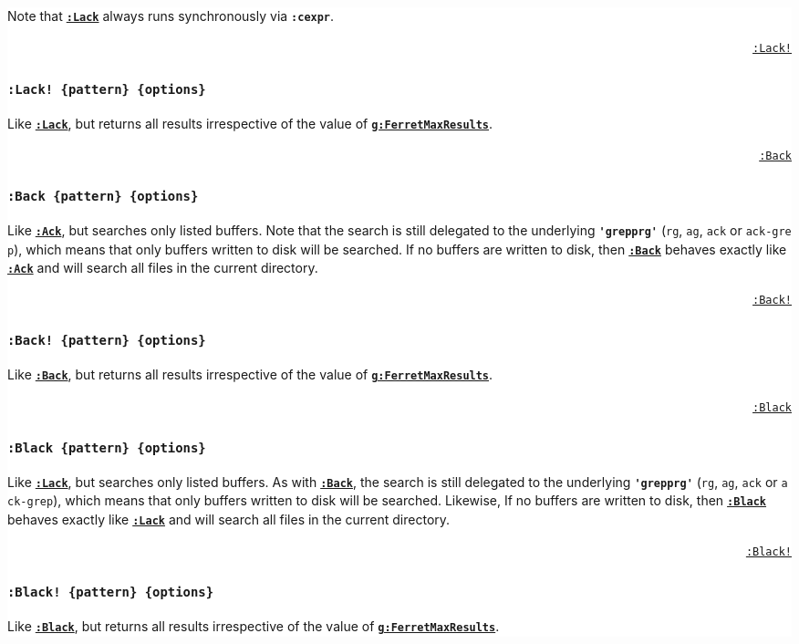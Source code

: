 Note that <strong>[`:Lack`](#user-content-lack)</strong> always runs synchronously via <strong>`:cexpr`</strong>.

<p align="right"><a name="lack" href="#user-content-lack"><code>:Lack!</code></a></p>

### `:Lack! {pattern} {options}`<a name="ferret-lack-pattern-options" href="#user-content-ferret-lack-pattern-options"></a>

Like <strong>[`:Lack`](#user-content-lack)</strong>, but returns all results irrespective of the value of <strong>[`g:FerretMaxResults`](#user-content-gferretmaxresults)</strong>.

<p align="right"><a name="back" href="#user-content-back"><code>:Back</code></a></p>

### `:Back {pattern} {options}`<a name="ferret-back-pattern-options" href="#user-content-ferret-back-pattern-options"></a>

Like <strong>[`:Ack`](#user-content-ack)</strong>, but searches only listed buffers. Note that the search is still delegated to the underlying <strong>`'grepprg'`</strong> (`rg`, `ag`, `ack` or `ack-grep`), which means that only buffers written to disk will be searched. If no buffers are written to disk, then <strong>[`:Back`](#user-content-back)</strong> behaves exactly like <strong>[`:Ack`](#user-content-ack)</strong> and will search all files in the current directory.

<p align="right"><a name="back" href="#user-content-back"><code>:Back!</code></a></p>

### `:Back! {pattern} {options}`<a name="ferret-back-pattern-options" href="#user-content-ferret-back-pattern-options"></a>

Like <strong>[`:Back`](#user-content-back)</strong>, but returns all results irrespective of the value of <strong>[`g:FerretMaxResults`](#user-content-gferretmaxresults)</strong>.

<p align="right"><a name="black" href="#user-content-black"><code>:Black</code></a></p>

### `:Black {pattern} {options}`<a name="ferret-black-pattern-options" href="#user-content-ferret-black-pattern-options"></a>

Like <strong>[`:Lack`](#user-content-lack)</strong>, but searches only listed buffers. As with <strong>[`:Back`](#user-content-back)</strong>, the search is still delegated to the underlying <strong>`'grepprg'`</strong> (`rg`, `ag`, `ack` or `ack-grep`), which means that only buffers written to disk will be searched. Likewise, If no buffers are written to disk, then <strong>[`:Black`](#user-content-black)</strong> behaves exactly like <strong>[`:Lack`](#user-content-lack)</strong> and will search all files in the current directory.

<p align="right"><a name="black" href="#user-content-black"><code>:Black!</code></a></p>

### `:Black! {pattern} {options}`<a name="ferret-black-pattern-options" href="#user-content-ferret-black-pattern-options"></a>

Like <strong>[`:Black`](#user-content-black)</strong>, but returns all results irrespective of the value of <strong>[`g:FerretMaxResults`](#user-content-gferretmaxresults)</strong>.
